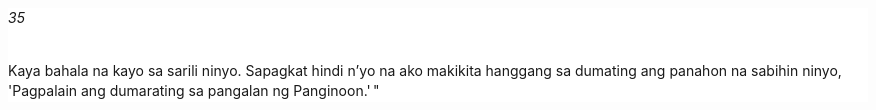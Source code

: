 











###### 35 










Kaya bahala na kayo sa sarili ninyo. Sapagkat hindi nʼyo na ako makikita hanggang sa dumating ang panahon na sabihin ninyo, 'Pagpalain ang dumarating sa pangalan ng Panginoon.' "

